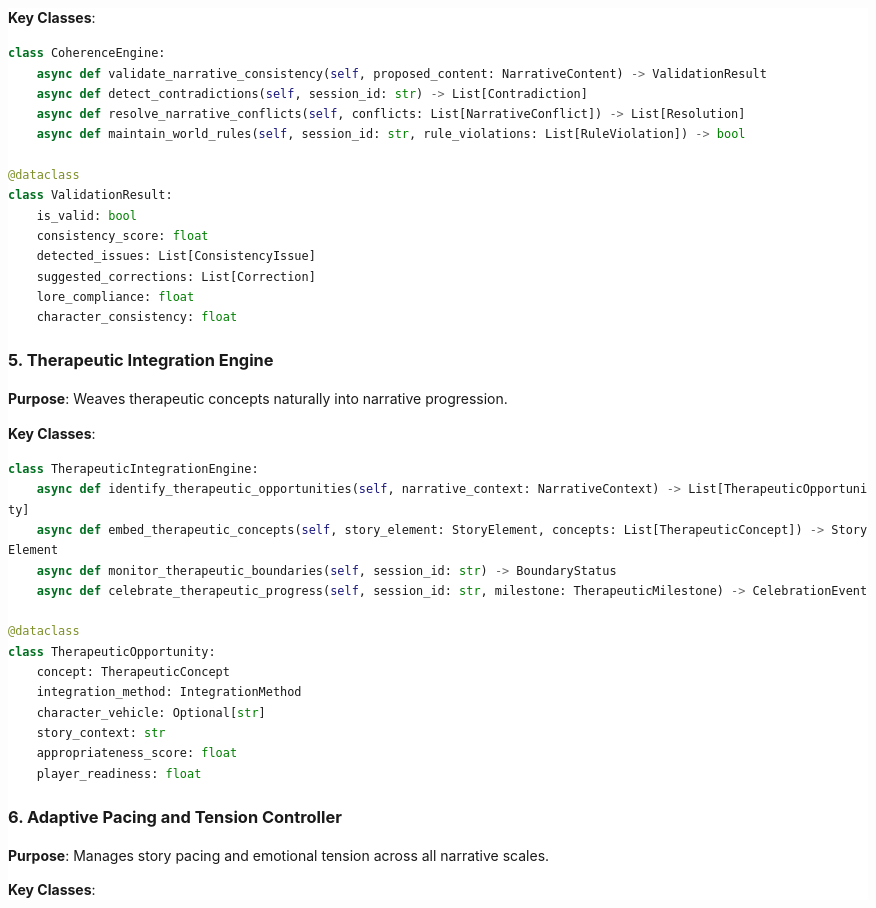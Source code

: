 **Key Classes**:

```python
class CoherenceEngine:
    async def validate_narrative_consistency(self, proposed_content: NarrativeContent) -> ValidationResult
    async def detect_contradictions(self, session_id: str) -> List[Contradiction]
    async def resolve_narrative_conflicts(self, conflicts: List[NarrativeConflict]) -> List[Resolution]
    async def maintain_world_rules(self, session_id: str, rule_violations: List[RuleViolation]) -> bool

@dataclass
class ValidationResult:
    is_valid: bool
    consistency_score: float
    detected_issues: List[ConsistencyIssue]
    suggested_corrections: List[Correction]
    lore_compliance: float
    character_consistency: float
```

### 5. Therapeutic Integration Engine

**Purpose**: Weaves therapeutic concepts naturally into narrative progression.

**Key Classes**:

```python
class TherapeuticIntegrationEngine:
    async def identify_therapeutic_opportunities(self, narrative_context: NarrativeContext) -> List[TherapeuticOpportunity]
    async def embed_therapeutic_concepts(self, story_element: StoryElement, concepts: List[TherapeuticConcept]) -> StoryElement
    async def monitor_therapeutic_boundaries(self, session_id: str) -> BoundaryStatus
    async def celebrate_therapeutic_progress(self, session_id: str, milestone: TherapeuticMilestone) -> CelebrationEvent

@dataclass
class TherapeuticOpportunity:
    concept: TherapeuticConcept
    integration_method: IntegrationMethod
    character_vehicle: Optional[str]
    story_context: str
    appropriateness_score: float
    player_readiness: float
```

### 6. Adaptive Pacing and Tension Controller

**Purpose**: Manages story pacing and emotional tension across all narrative scales.

**Key Classes**:
